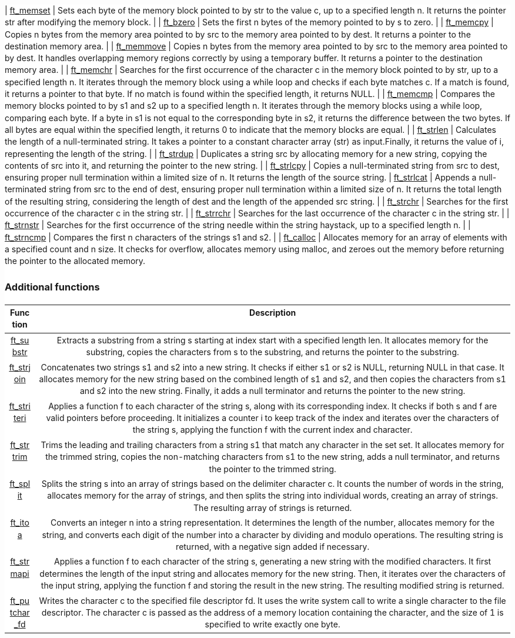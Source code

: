 | [ft_memset](./ft_memset.c) | Sets each byte of the memory block pointed to by str to the value c, up to a specified length n. It returns the pointer str after modifying the memory block. |
| [ft_bzero](./ft_bzero) | Sets the first n bytes of the memory pointed to by s to zero. |
| [ft_memcpy](./ft_memcpy.c) | Copies n bytes from the memory area pointed to by src to the memory area pointed to by dest. It returns a pointer to the destination memory area. |
| [ft_memmove](./ft_memmove.c) | Copies n bytes from the memory area pointed to by src to the memory area pointed to by dest. It handles overlapping memory regions correctly by using a temporary buffer. It returns a pointer to the destination memory area. |
| [ft_memchr](./ft_memchr.c) | Searches for the first occurrence of the character c in the memory block pointed to by str, up to a specified length n. It iterates through the memory block using a while loop and checks if each byte matches c. If a match is found, it returns a pointer to that byte. If no match is found within the specified length, it returns NULL. |
| [ft_memcmp](./ft_memcmp.c) | Compares the memory blocks pointed to by s1 and s2 up to a specified length n. It iterates through the memory blocks using a while loop, comparing each byte. If a byte in s1 is not equal to the corresponding byte in s2, it returns the difference between the two bytes. If all bytes are equal within the specified length, it returns 0 to indicate that the memory blocks are equal. |
| [ft_strlen](./ft_strlen.c) | Calculates the length of a null-terminated string. It takes a pointer to a constant character array (str) as input.Finally, it returns the value of i, representing the length of the string. |
| [ft_strdup](./ft_strdup.c) | Duplicates a string src by allocating memory for a new string, copying the contents of src into it, and returning the pointer to the new string. |
| [ft_strlcpy](./ft_strlcpy.c) | Copies a null-terminated string from src to dest, ensuring proper null termination within a limited size of n. It returns the length of the source string.
| [ft_strlcat](./ft_strlcat.c) | Appends a null-terminated string from src to the end of dest, ensuring proper null termination within a limited size of n. It returns the total length of the resulting string, considering the length of dest and the length of the appended src string. |
| [ft_strchr](./ft_strchr.c) | Searches for the first occurrence of the character c in the string str. |
| [ft_strrchr](./ft_strrchr.c) | Searches for the last occurrence of the character c in the string str. |
| [ft_strnstr](./ft_strnstr.c) | Searches for the first occurrence of the string needle within the string haystack, up to a specified length n. |
| [ft_strncmp](./ft_strncmp.c) | Compares the first n characters of the strings s1 and s2. |
| [ft_calloc](./ft_calloc.c) | Allocates memory for an array of elements with a specified count and n size. It checks for overflow, allocates memory using malloc, and zeroes out the memory before returning the pointer to the allocated memory. 

### Additional functions 

| Function      | Description  |
| :--------------:| :----------:|
| [ft_substr](./ft_substr.c) | Extracts a substring from a string s starting at index start with a specified length len. It allocates memory for the substring, copies the characters from s to the substring, and returns the pointer to the substring.|
| [ft_strjoin](./ft_strjoin.c) | Concatenates two strings s1 and s2 into a new string. It checks if either s1 or s2 is NULL, returning NULL in that case. It allocates memory for the new string based on the combined length of s1 and s2, and then copies the characters from s1 and s2 into the new string. Finally, it adds a null terminator and returns the pointer to the new string.|
| [ft_striteri](./ft_striteri.c) | Applies a function f to each character of the string s, along with its corresponding index. It checks if both s and f are valid pointers before proceeding. It initializes a counter i to keep track of the index and iterates over the characters of the string s, applying the function f with the current index and character.|
| [ft_strtrim](./ft_strtrim.c) | Trims the leading and trailing characters from a string s1 that match any character in the set set. It allocates memory for the trimmed string, copies the non-matching characters from s1 to the new string, adds a null terminator, and returns the pointer to the trimmed string.|
| [ft_split](./ft_split.c) | Splits the string s into an array of strings based on the delimiter character c. It counts the number of words in the string, allocates memory for the array of strings, and then splits the string into individual words, creating an array of strings. The resulting array of strings is returned.|
| [ft_itoa](./ft_itoa.c) | Converts an integer n into a string representation. It determines the length of the number, allocates memory for the string, and converts each digit of the number into a character by dividing and modulo operations. The resulting string is returned, with a negative sign added if necessary.|
| [ft_strmapi](./ft_strmapi.c) | Applies a function f to each character of the string s, generating a new string with the modified characters. It first determines the length of the input string and allocates memory for the new string. Then, it iterates over the characters of the input string, applying the function f and storing the result in the new string. The resulting modified string is returned.|
 [ft_putchar_fd](./ft_putchar_fd.c) | Writes the character c to the specified file descriptor fd. It uses the write system call to write a single character to the file descriptor. The character c is passed as the address of a memory location containing the character, and the size of 1 is specified to write exactly one byte.|